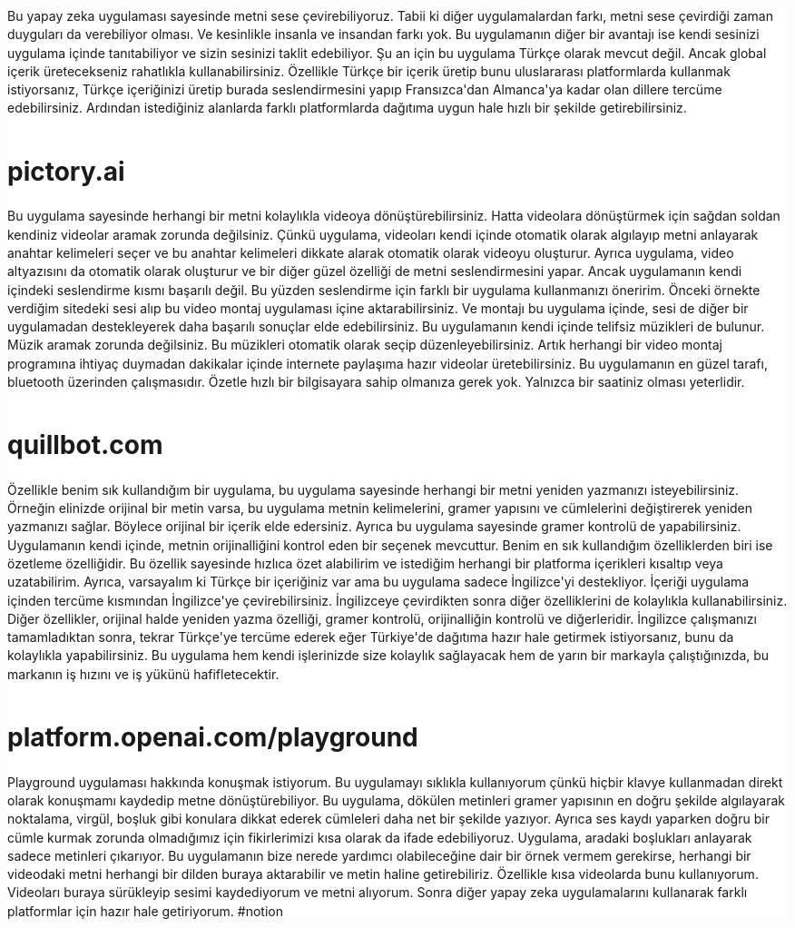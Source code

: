 Bu yapay zeka uygulaması sayesinde metni sese çevirebiliyoruz. Tabii ki diğer uygulamalardan farkı, metni sese çevirdiği zaman duyguları da verebiliyor olması. Ve kesinlikle insanla ve insandan farkı yok. Bu uygulamanın diğer bir avantajı ise kendi sesinizi uygulama içinde tanıtabiliyor ve sizin sesinizi taklit edebiliyor. Şu an için bu uygulama Türkçe olarak mevcut değil. Ancak global içerik üretecekseniz rahatlıkla kullanabilirsiniz. Özellikle Türkçe bir içerik üretip bunu uluslararası platformlarda kullanmak istiyorsanız, Türkçe içeriğinizi üretip burada seslendirmesini yapıp Fransızca'dan Almanca'ya kadar olan dillere tercüme edebilirsiniz. Ardından istediğiniz alanlarda farklı platformlarda dağıtıma uygun hale hızlı bir şekilde getirebilirsiniz.
# **pictory.ai**
Bu uygulama sayesinde herhangi bir metni kolaylıkla videoya dönüştürebilirsiniz. Hatta videolara dönüştürmek için sağdan soldan kendiniz videolar aramak zorunda değilsiniz. Çünkü uygulama, videoları kendi içinde otomatik olarak algılayıp metni anlayarak anahtar kelimeleri seçer ve bu anahtar kelimeleri dikkate alarak otomatik olarak videoyu oluşturur. Ayrıca uygulama, video altyazısını da otomatik olarak oluşturur ve bir diğer güzel özelliği de metni seslendirmesini yapar. Ancak uygulamanın kendi içindeki seslendirme kısmı başarılı değil. Bu yüzden seslendirme için farklı bir uygulama kullanmanızı öneririm. Önceki örnekte verdiğim sitedeki sesi alıp bu video montaj uygulaması içine aktarabilirsiniz. Ve montajı bu uygulama içinde, sesi de diğer bir uygulamadan destekleyerek daha başarılı sonuçlar elde edebilirsiniz. Bu uygulamanın kendi içinde telifsiz müzikleri de bulunur. Müzik aramak zorunda değilsiniz. Bu müzikleri otomatik olarak seçip düzenleyebilirsiniz. Artık herhangi bir video montaj programına ihtiyaç duymadan dakikalar içinde internete paylaşıma hazır videolar üretebilirsiniz. Bu uygulamanın en güzel tarafı, bluetooth üzerinden çalışmasıdır. Özetle hızlı bir bilgisayara sahip olmanıza gerek yok. Yalnızca bir saatiniz olması yeterlidir.
# **quillbot.com**
Özellikle benim sık kullandığım bir uygulama, bu uygulama sayesinde herhangi bir metni yeniden yazmanızı isteyebilirsiniz. Örneğin elinizde orijinal bir metin varsa, bu uygulama metnin kelimelerini, gramer yapısını ve cümlelerini değiştirerek yeniden yazmanızı sağlar. Böylece orijinal bir içerik elde edersiniz. Ayrıca bu uygulama sayesinde gramer kontrolü de yapabilirsiniz. Uygulamanın kendi içinde, metnin orijinalliğini kontrol eden bir seçenek mevcuttur. Benim en sık kullandığım özelliklerden biri ise özetleme özelliğidir. Bu özellik sayesinde hızlıca özet alabilirim ve istediğim herhangi bir platforma içerikleri kısaltıp veya uzatabilirim. Ayrıca, varsayalım ki Türkçe bir içeriğiniz var ama bu uygulama sadece İngilizce'yi destekliyor. İçeriği uygulama içinden tercüme kısmından İngilizce'ye çevirebilirsiniz. İngilizceye çevirdikten sonra diğer özelliklerini de kolaylıkla kullanabilirsiniz. Diğer özellikler, orijinal halde yeniden yazma özelliği, gramer kontrolü, orijinalliğin kontrolü ve diğerleridir. İngilizce çalışmanızı tamamladıktan sonra, tekrar Türkçe'ye tercüme ederek eğer Türkiye'de dağıtıma hazır hale getirmek istiyorsanız, bunu da kolaylıkla yapabilirsiniz. Bu uygulama hem kendi işlerinizde size kolaylık sağlayacak hem de yarın bir markayla çalıştığınızda, bu markanın iş hızını ve iş yükünü hafifletecektir.
# **platform.openai.com/playground**
Playground uygulaması hakkında konuşmak istiyorum. Bu uygulamayı sıklıkla kullanıyorum çünkü hiçbir klavye kullanmadan direkt olarak konuşmamı kaydedip metne dönüştürebiliyor. Bu uygulama, dökülen metinleri gramer yapısının en doğru şekilde algılayarak noktalama, virgül, boşluk gibi konulara dikkat ederek cümleleri daha net bir şekilde yazıyor. Ayrıca ses kaydı yaparken doğru bir cümle kurmak zorunda olmadığımız için fikirlerimizi kısa olarak da ifade edebiliyoruz. Uygulama, aradaki boşlukları anlayarak sadece metinleri çıkarıyor.
Bu uygulamanın bize nerede yardımcı olabileceğine dair bir örnek vermem gerekirse, herhangi bir videodaki metni herhangi bir dilden buraya aktarabilir ve metin haline getirebiliriz. Özellikle kısa videolarda bunu kullanıyorum. Videoları buraya sürükleyip sesimi kaydediyorum ve metni alıyorum. Sonra diğer yapay zeka uygulamalarını kullanarak farklı platformlar için hazır hale getiriyorum.
#notion
